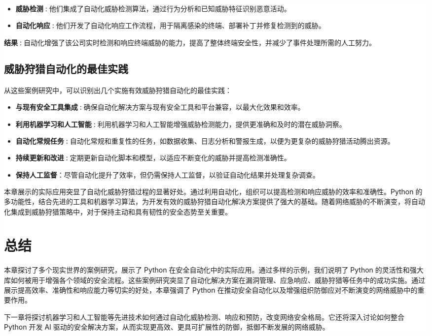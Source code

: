 +   **威胁检测** : 他们集成了自动化威胁检测算法，通过行为分析和已知威胁特征识别恶意活动。

+   **自动化响应** : 他们开发了自动化响应工作流程，用于隔离感染的终端、部署补丁并修复检测到的威胁。

**结果** : 自动化增强了该公司实时检测和响应终端威胁的能力，提高了整体终端安全性，并减少了事件处理所需的人工努力。

## 威胁狩猎自动化的最佳实践

从这些案例研究中，可以识别出几个实施有效威胁狩猎自动化的最佳实践：

+   **与现有安全工具集成** : 确保自动化解决方案与现有安全工具和平台兼容，以最大化效果和效率。

+   **利用机器学习和人工智能** : 利用机器学习和人工智能增强威胁检测能力，提供更准确和及时的潜在威胁洞察。

+   **自动化常规任务** : 自动化常规和重复性的任务，如数据收集、日志分析和警报生成，以便为更复杂的威胁狩猎活动腾出资源。

+   **持续更新和改进** : 定期更新自动化脚本和模型，以适应不断变化的威胁并提高检测准确性。

+   **保持人工监督**：尽管自动化提升了效率，但仍需保持人工监督，以验证自动化结果并处理复杂调查。

本章展示的实际应用突显了自动化威胁狩猎过程的显著好处。通过利用自动化，组织可以提高检测和响应威胁的效率和准确性。Python 的多功能性，结合先进的工具和机器学习算法，为开发有效的威胁狩猎自动化解决方案提供了强大的基础。随着网络威胁的不断演变，将自动化集成到威胁狩猎策略中，对于保持主动和具有韧性的安全态势至关重要。

# 总结

本章探讨了多个现实世界的案例研究，展示了 Python 在安全自动化中的实际应用。通过多样的示例，我们说明了 Python 的灵活性和强大库如何被用于增强各个领域的安全流程。这些案例研究突显了自动化解决方案在漏洞管理、应急响应、威胁狩猎等任务中的成功实施。通过展示提高效率、准确性和响应能力等切实的好处，本章强调了 Python 在推动安全自动化以及增强组织防御应对不断演变的网络威胁中的重要作用。

下一章将探讨机器学习和人工智能等先进技术如何通过自动化威胁检测、响应和预防，改变网络安全格局。它还将深入讨论如何整合 Python 开发 AI 驱动的安全解决方案，从而实现更高效、更具可扩展性的防御，抵御不断发展的网络威胁。
